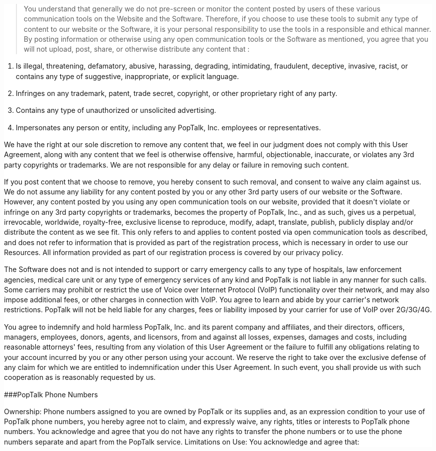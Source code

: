 >You understand that generally we do not pre-screen or monitor the content posted by users of these various communication tools on the Website and the Software. Therefore, if you choose to use these tools to submit any type of content to our website or the Software, it is your personal responsibility to use the tools in a responsible and ethical manner. By posting information or otherwise using any open communication tools or the Software as mentioned, you agree that you will not upload, post, share, or otherwise distribute any content that :

1. Is illegal, threatening, defamatory, abusive, harassing, degrading, intimidating, fraudulent, deceptive, invasive, racist, or contains any type of suggestive, inappropriate, or explicit language.

2. Infringes on any trademark, patent, trade secret, copyright, or other proprietary right of any party.

3. Contains any type of unauthorized or unsolicited advertising.

4. Impersonates any person or entity, including any PopTalk, Inc. employees or representatives.

We have the right at our sole discretion to remove any content that, we feel in our judgment does not comply with this User Agreement, along with any content that we feel is otherwise offensive, harmful, objectionable, inaccurate, or violates any 3rd party copyrights or trademarks. We are not responsible for any delay or failure in removing such content. 

If you post content that we choose to remove, you hereby consent to such removal, and consent to waive any claim against us.
We do not assume any liability for any content posted by you or any other 3rd party users of our website or the Software. However, any content posted by you using any open communication tools on our website, provided that it doesn't violate or infringe on any 3rd party copyrights or trademarks, becomes the property of PopTalk, Inc., and as such, gives us a perpetual, irrevocable, worldwide, royalty-free, exclusive license to reproduce, modify, adapt, translate, publish, publicly display and/or distribute the content as we see fit. This only refers to and applies to content posted via open communication tools as described, and does not refer to information that is provided as part of the registration process, which is necessary in order to use our Resources. All information provided as part of our registration process is covered by our privacy policy. 

The Software does not and is not intended to support or carry emergency calls to any type of hospitals, law enforcement agencies, medical care unit or any type of emergency services of any kind and PopTalk is not liable in any manner for such calls.
Some carriers may prohibit or restrict the use of Voice over Internet Protocol (VoIP) functionality over their network, and may also impose additional fees, or other charges in connection with VoIP. You agree to learn and abide by your carrier's network restrictions. PopTalk will not be held liable for any charges, fees or liability imposed by your carrier for use of VoIP over 2G/3G/4G.

You agree to indemnify and hold harmless PopTalk, Inc. and its parent company and affiliates, and their directors, officers, managers, employees, donors, agents, and licensors, from and against all losses, expenses, damages and costs, including reasonable attorneys' fees, resulting from any violation of this User Agreement or the failure to fulfill any obligations relating to your account incurred by you or any other person using your account. We reserve the right to take over the exclusive defense of any claim for which we are entitled to indemnification under this User Agreement. In such event, you shall provide us with such cooperation as is reasonably requested by us.

###PopTalk Phone Numbers

Ownership: Phone numbers assigned to you are owned by PopTalk or its supplies and, as an expression condition to your use of PopTalk phone numbers, you hereby agree not to claim, and expressly waive, any rights, titles or interests to PopTalk phone numbers. You acknowledge and agree that you do not have any rights to transfer the phone numbers or to use the phone numbers separate and apart from the PopTalk service.
Limitations on Use: You acknowledge and agree that:

